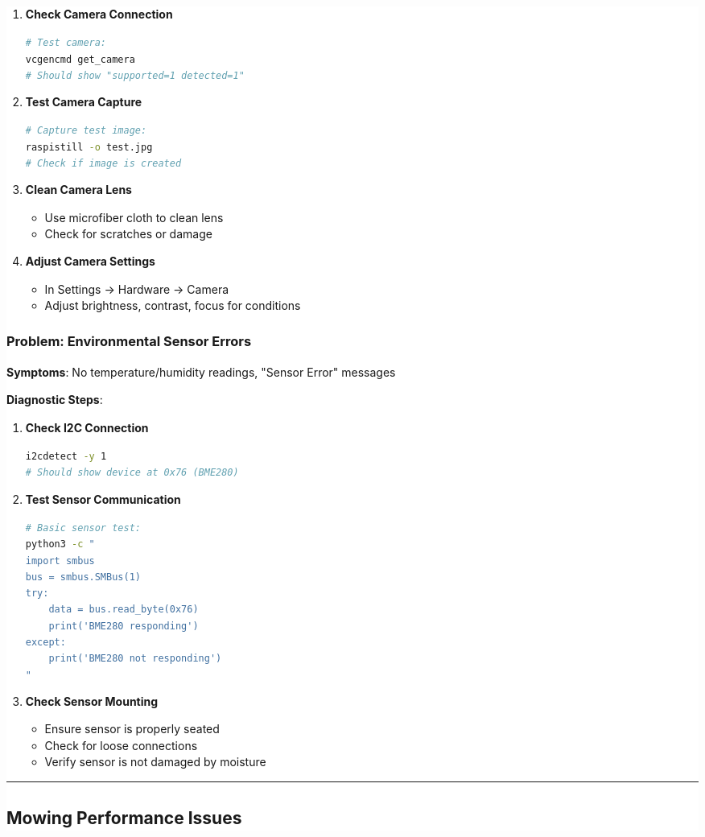 1. **Check Camera Connection**
   ```bash
   # Test camera:
   vcgencmd get_camera
   # Should show "supported=1 detected=1"
   ```

2. **Test Camera Capture**
   ```bash
   # Capture test image:
   raspistill -o test.jpg
   # Check if image is created
   ```

3. **Clean Camera Lens**
   - Use microfiber cloth to clean lens
   - Check for scratches or damage

4. **Adjust Camera Settings**
   - In Settings → Hardware → Camera
   - Adjust brightness, contrast, focus for conditions

### Problem: Environmental Sensor Errors

**Symptoms**: No temperature/humidity readings, "Sensor Error" messages

**Diagnostic Steps**:

1. **Check I2C Connection**
   ```bash
   i2cdetect -y 1
   # Should show device at 0x76 (BME280)
   ```

2. **Test Sensor Communication**
   ```bash
   # Basic sensor test:
   python3 -c "
   import smbus
   bus = smbus.SMBus(1)
   try:
       data = bus.read_byte(0x76)
       print('BME280 responding')
   except:
       print('BME280 not responding')
   "
   ```

3. **Check Sensor Mounting**
   - Ensure sensor is properly seated
   - Check for loose connections
   - Verify sensor is not damaged by moisture

---

## Mowing Performance Issues
